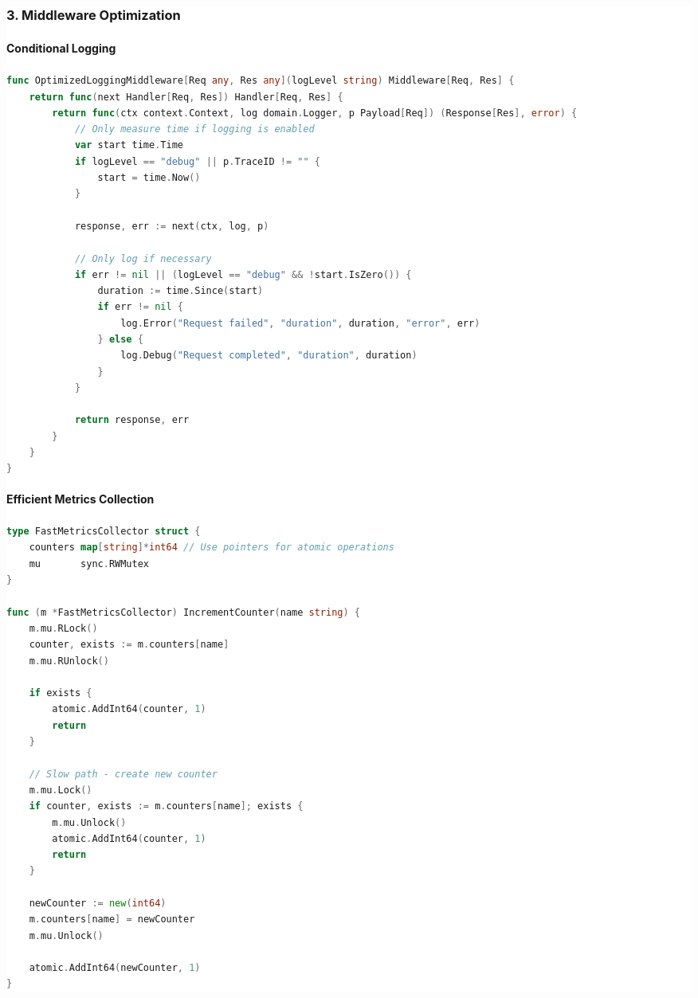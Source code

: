 ### 3. Middleware Optimization

#### Conditional Logging
```go
func OptimizedLoggingMiddleware[Req any, Res any](logLevel string) Middleware[Req, Res] {
    return func(next Handler[Req, Res]) Handler[Req, Res] {
        return func(ctx context.Context, log domain.Logger, p Payload[Req]) (Response[Res], error) {
            // Only measure time if logging is enabled
            var start time.Time
            if logLevel == "debug" || p.TraceID != "" {
                start = time.Now()
            }
            
            response, err := next(ctx, log, p)
            
            // Only log if necessary
            if err != nil || (logLevel == "debug" && !start.IsZero()) {
                duration := time.Since(start)
                if err != nil {
                    log.Error("Request failed", "duration", duration, "error", err)
                } else {
                    log.Debug("Request completed", "duration", duration)
                }
            }
            
            return response, err
        }
    }
}
```

#### Efficient Metrics Collection
```go
type FastMetricsCollector struct {
    counters map[string]*int64 // Use pointers for atomic operations
    mu       sync.RWMutex
}

func (m *FastMetricsCollector) IncrementCounter(name string) {
    m.mu.RLock()
    counter, exists := m.counters[name]
    m.mu.RUnlock()
    
    if exists {
        atomic.AddInt64(counter, 1)
        return
    }
    
    // Slow path - create new counter
    m.mu.Lock()
    if counter, exists := m.counters[name]; exists {
        m.mu.Unlock()
        atomic.AddInt64(counter, 1)
        return
    }
    
    newCounter := new(int64)
    m.counters[name] = newCounter
    m.mu.Unlock()
    
    atomic.AddInt64(newCounter, 1)
}
```